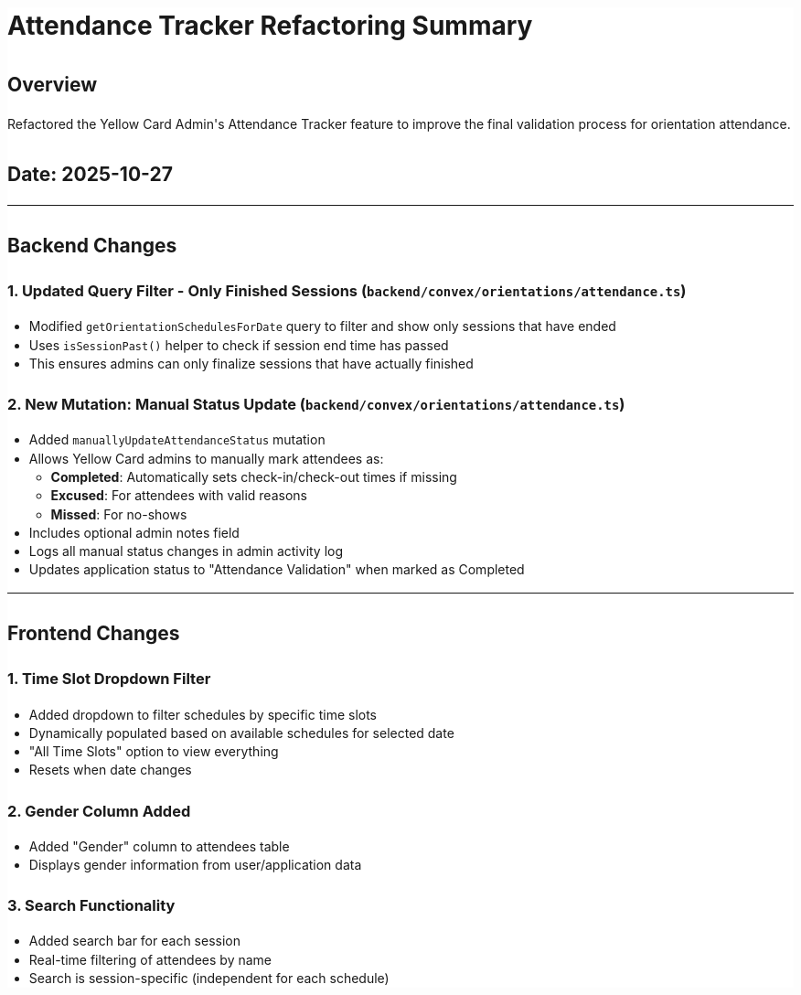 # Attendance Tracker Refactoring Summary

## Overview
Refactored the Yellow Card Admin's Attendance Tracker feature to improve the final validation process for orientation attendance.

## Date: 2025-10-27

---

## Backend Changes

### 1. **Updated Query Filter - Only Finished Sessions** (`backend/convex/orientations/attendance.ts`)
- Modified `getOrientationSchedulesForDate` query to filter and show only sessions that have ended
- Uses `isSessionPast()` helper to check if session end time has passed
- This ensures admins can only finalize sessions that have actually finished

### 2. **New Mutation: Manual Status Update** (`backend/convex/orientations/attendance.ts`)
- Added `manuallyUpdateAttendanceStatus` mutation
- Allows Yellow Card admins to manually mark attendees as:
  - **Completed**: Automatically sets check-in/check-out times if missing
  - **Excused**: For attendees with valid reasons
  - **Missed**: For no-shows
- Includes optional admin notes field
- Logs all manual status changes in admin activity log
- Updates application status to "Attendance Validation" when marked as Completed

---

## Frontend Changes

### 1. **Time Slot Dropdown Filter**
- Added dropdown to filter schedules by specific time slots
- Dynamically populated based on available schedules for selected date
- "All Time Slots" option to view everything
- Resets when date changes

### 2. **Gender Column Added**
- Added "Gender" column to attendees table
- Displays gender information from user/application data

### 3. **Search Functionality**
- Added search bar for each session
- Real-time filtering of attendees by name
- Search is session-specific (independent for each schedule)
